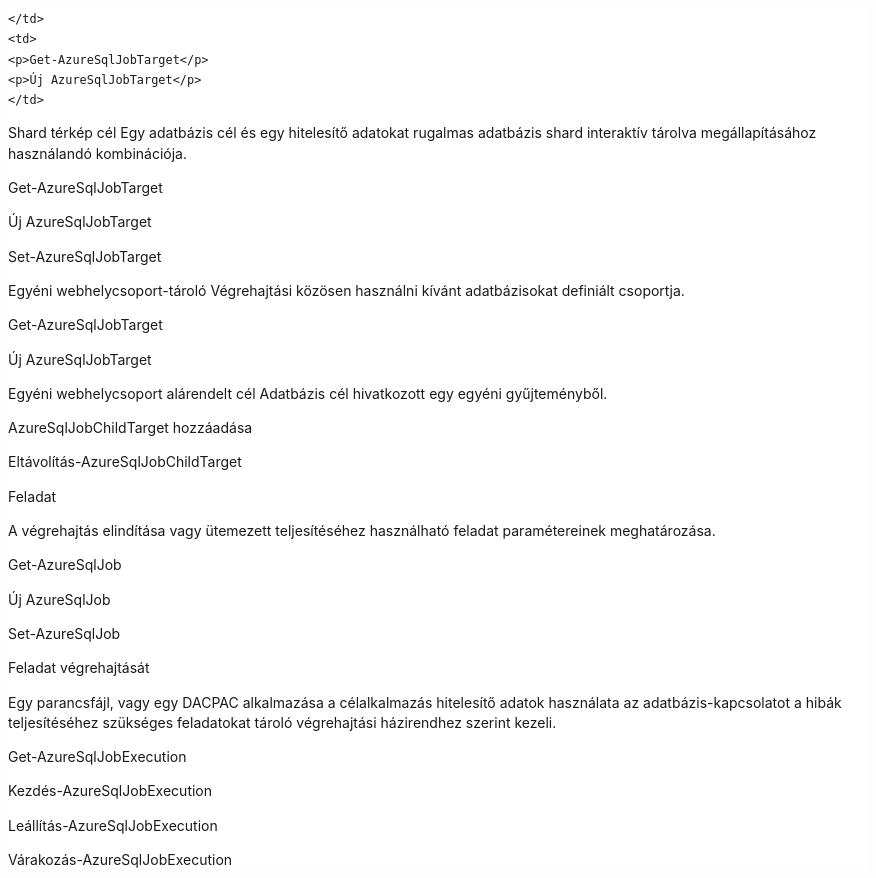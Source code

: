     </td>
    <td>
    <p>Get-AzureSqlJobTarget</p>
    <p>Új AzureSqlJobTarget</p>
    </td>
  </tr>
  <tr>
    <td>Shard térkép cél</td>
    <td>Egy adatbázis cél és egy hitelesítő adatokat rugalmas adatbázis shard interaktív tárolva megállapításához használandó kombinációja.
    </td>
    <td>
    <p>Get-AzureSqlJobTarget</p>
    <p>Új AzureSqlJobTarget</p>
    <p>Set-AzureSqlJobTarget</p>
    </td>
  </tr>
<tr>
    <td>Egyéni webhelycsoport-tároló</td>
    <td>Végrehajtási közösen használni kívánt adatbázisokat definiált csoportja.</td>
    <td>
    <p>Get-AzureSqlJobTarget</p>
    <p>Új AzureSqlJobTarget</p>
    </td>
  </tr>
<tr>
    <td>Egyéni webhelycsoport alárendelt cél</td>
    <td>Adatbázis cél hivatkozott egy egyéni gyűjteményből.</td>
    <td>
    <p>AzureSqlJobChildTarget hozzáadása</p>
    <p>Eltávolítás-AzureSqlJobChildTarget</p>
    </td>
  </tr>

<tr>
    <td>Feladat</td>
    <td>
    <p>A végrehajtás elindítása vagy ütemezett teljesítéséhez használható feladat paramétereinek meghatározása.</p>
    </td>
    <td>
    <p>Get-AzureSqlJob</p>
    <p>Új AzureSqlJob</p>
    <p>Set-AzureSqlJob</p>
    </td>
  </tr>

<tr>
    <td>Feladat végrehajtását</td>
    <td>
    <p>Egy parancsfájl, vagy egy DACPAC alkalmazása a célalkalmazás hitelesítő adatok használata az adatbázis-kapcsolatot a hibák teljesítéséhez szükséges feladatokat tároló végrehajtási házirendhez szerint kezeli.</p>
    </td>
    <td>
    <p>Get-AzureSqlJobExecution</p>
    <p>Kezdés-AzureSqlJobExecution</p>
    <p>Leállítás-AzureSqlJobExecution</p>
    <p>Várakozás-AzureSqlJobExecution</p>
  </tr>
